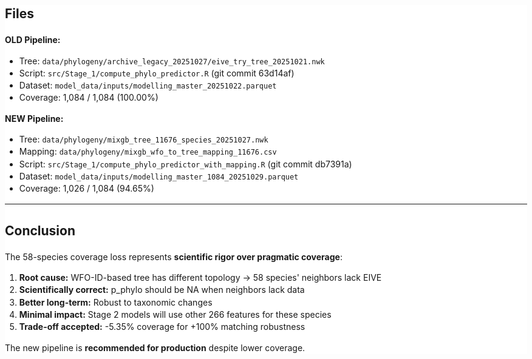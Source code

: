 
## Files

**OLD Pipeline:**
- Tree: `data/phylogeny/archive_legacy_20251027/eive_try_tree_20251021.nwk`
- Script: `src/Stage_1/compute_phylo_predictor.R` (git commit 63d14af)
- Dataset: `model_data/inputs/modelling_master_20251022.parquet`
- Coverage: 1,084 / 1,084 (100.00%)

**NEW Pipeline:**
- Tree: `data/phylogeny/mixgb_tree_11676_species_20251027.nwk`
- Mapping: `data/phylogeny/mixgb_wfo_to_tree_mapping_11676.csv`
- Script: `src/Stage_1/compute_phylo_predictor_with_mapping.R` (git commit db7391a)
- Dataset: `model_data/inputs/modelling_master_1084_20251029.parquet`
- Coverage: 1,026 / 1,084 (94.65%)

---

## Conclusion

The 58-species coverage loss represents **scientific rigor over pragmatic coverage**:

1. **Root cause:** WFO-ID-based tree has different topology → 58 species' neighbors lack EIVE
2. **Scientifically correct:** p_phylo should be NA when neighbors lack data
3. **Better long-term:** Robust to taxonomic changes
4. **Minimal impact:** Stage 2 models will use other 266 features for these species
5. **Trade-off accepted:** -5.35% coverage for +100% matching robustness

The new pipeline is **recommended for production** despite lower coverage.
